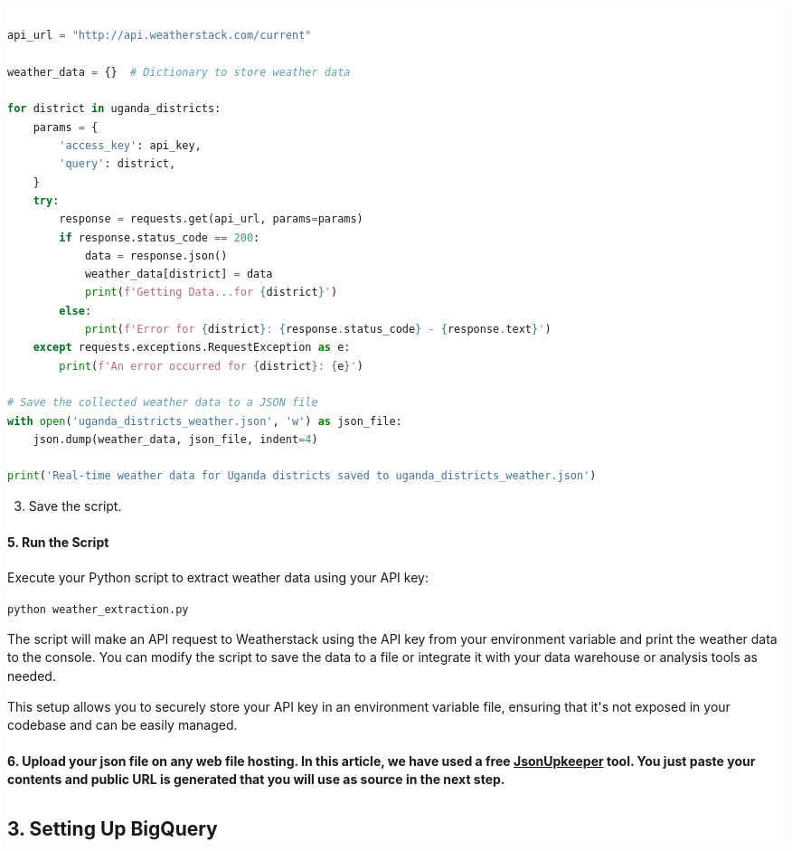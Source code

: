 ```python

api_url = "http://api.weatherstack.com/current"

weather_data = {}  # Dictionary to store weather data

for district in uganda_districts:
    params = {
        'access_key': api_key,
        'query': district,
    }
    try:
        response = requests.get(api_url, params=params)
        if response.status_code == 200:
            data = response.json()
            weather_data[district] = data
            print(f'Getting Data...for {district}')
        else:
            print(f'Error for {district}: {response.status_code} - {response.text}')
    except requests.exceptions.RequestException as e:
        print(f'An error occurred for {district}: {e}')

# Save the collected weather data to a JSON file
with open('uganda_districts_weather.json', 'w') as json_file:
    json.dump(weather_data, json_file, indent=4)

print('Real-time weather data for Uganda districts saved to uganda_districts_weather.json')

```

3. Save the script.

#### 5. Run the Script

Execute your Python script to extract weather data using your API key:

```bash
python weather_extraction.py
```

The script will make an API request to Weatherstack using the API key from your environment variable and print the weather data to the console. You can modify the script to save the data to a file or integrate it with your data warehouse or analysis tools as needed.

This setup allows you to securely store your API key in an environment variable file, ensuring that it's not exposed in your codebase and can be easily managed.

#### 6. Upload your json file on any web file hosting. In this article, we have used a free [JsonUpkeeper](https://www.jsonkeeper.com/) tool. You just paste your contents and public URL is generated that you will use as source in the next step.

## 3. Setting Up BigQuery
